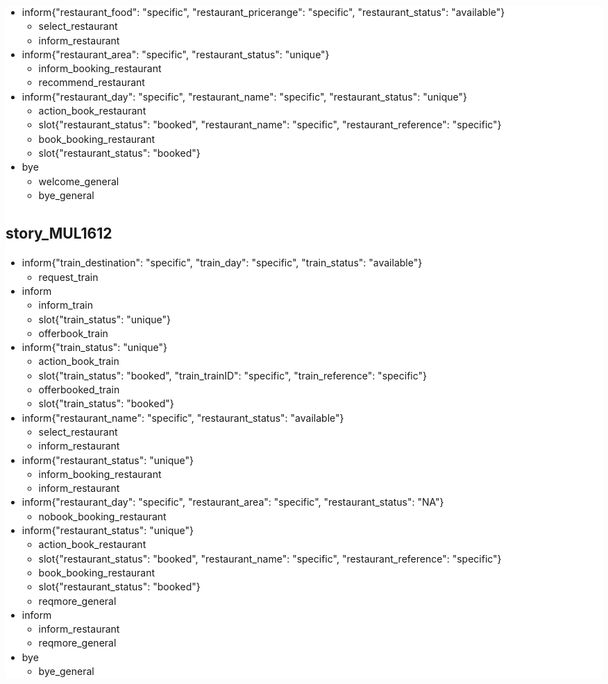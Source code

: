 * inform{"restaurant_food": "specific", "restaurant_pricerange": "specific", "restaurant_status": "available"}
   - select_restaurant
   - inform_restaurant
* inform{"restaurant_area": "specific", "restaurant_status": "unique"}
   - inform_booking_restaurant
   - recommend_restaurant
* inform{"restaurant_day": "specific", "restaurant_name": "specific", "restaurant_status": "unique"}
   - action_book_restaurant
   - slot{"restaurant_status": "booked", "restaurant_name": "specific", "restaurant_reference": "specific"}
   - book_booking_restaurant
   - slot{"restaurant_status": "booked"}
* bye
   - welcome_general
   - bye_general

## story_MUL1612
* inform{"train_destination": "specific", "train_day": "specific", "train_status": "available"}
   - request_train
* inform
   - inform_train
   - slot{"train_status": "unique"}
   - offerbook_train
* inform{"train_status": "unique"}
   - action_book_train
   - slot{"train_status": "booked", "train_trainID": "specific", "train_reference": "specific"}
   - offerbooked_train
   - slot{"train_status": "booked"}
* inform{"restaurant_name": "specific", "restaurant_status": "available"}
   - select_restaurant
   - inform_restaurant
* inform{"restaurant_status": "unique"}
   - inform_booking_restaurant
   - inform_restaurant
* inform{"restaurant_day": "specific", "restaurant_area": "specific", "restaurant_status": "NA"}
   - nobook_booking_restaurant
* inform{"restaurant_status": "unique"}
   - action_book_restaurant
   - slot{"restaurant_status": "booked", "restaurant_name": "specific", "restaurant_reference": "specific"}
   - book_booking_restaurant
   - slot{"restaurant_status": "booked"}
   - reqmore_general
* inform
   - inform_restaurant
   - reqmore_general
* bye
   - bye_general
